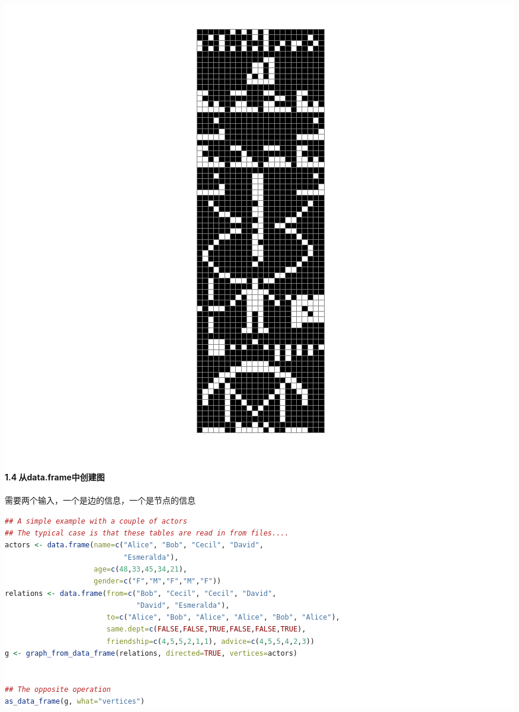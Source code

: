 <img src="/figure/posts/Learnigraph-1-ManuNetworkDataBasic_files/figure-gfm/unnamed-chunk-5-1.png" style="display: block; margin: auto;" />

#### 1.4 从data.frame中创建图

需要两个输入，一个是边的信息，一个是节点的信息

``` r
## A simple example with a couple of actors
## The typical case is that these tables are read in from files....
actors <- data.frame(name=c("Alice", "Bob", "Cecil", "David",
                            "Esmeralda"),
                     age=c(48,33,45,34,21),
                     gender=c("F","M","F","M","F"))
relations <- data.frame(from=c("Bob", "Cecil", "Cecil", "David",
                               "David", "Esmeralda"),
                        to=c("Alice", "Bob", "Alice", "Alice", "Bob", "Alice"),
                        same.dept=c(FALSE,FALSE,TRUE,FALSE,FALSE,TRUE),
                        friendship=c(4,5,5,2,1,1), advice=c(4,5,5,4,2,3))
g <- graph_from_data_frame(relations, directed=TRUE, vertices=actors)


## The opposite operation
as_data_frame(g, what="vertices")
```
